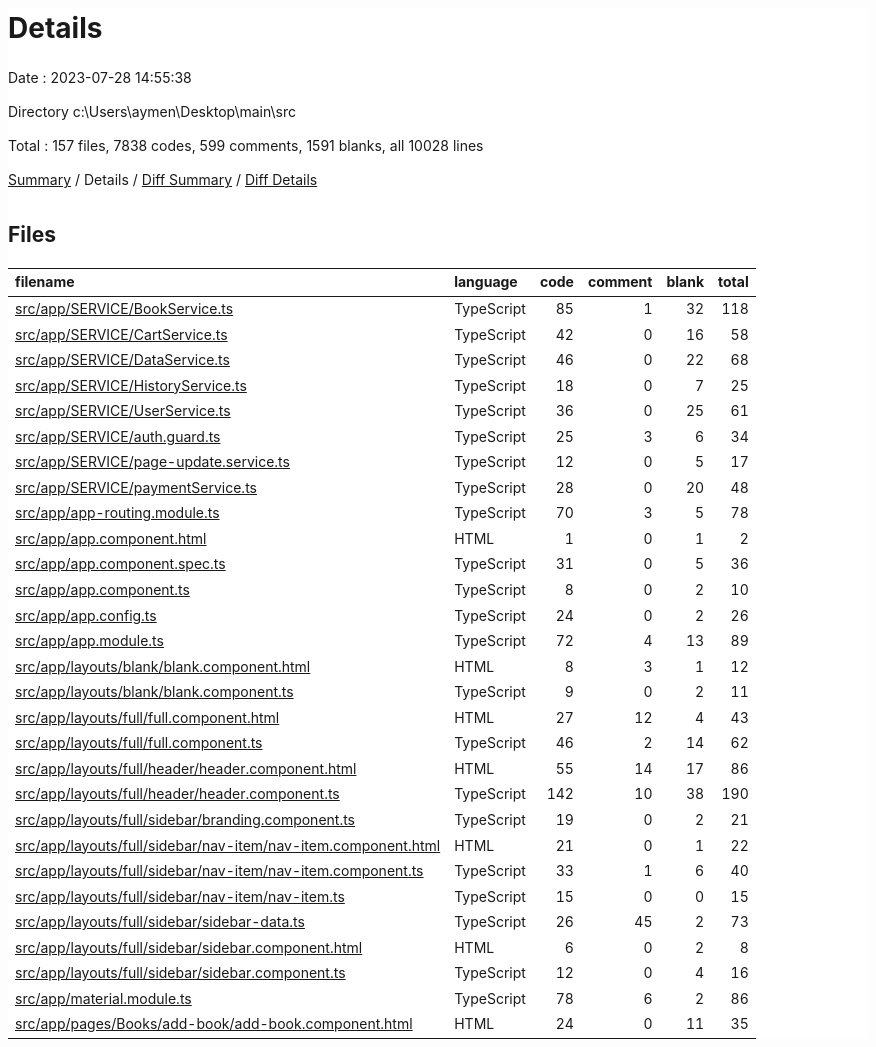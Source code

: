 # Details

Date : 2023-07-28 14:55:38

Directory c:\\Users\\aymen\\Desktop\\main\\src

Total : 157 files,  7838 codes, 599 comments, 1591 blanks, all 10028 lines

[Summary](results.md) / Details / [Diff Summary](diff.md) / [Diff Details](diff-details.md)

## Files
| filename | language | code | comment | blank | total |
| :--- | :--- | ---: | ---: | ---: | ---: |
| [src/app/SERVICE/BookService.ts](/src/app/SERVICE/BookService.ts) | TypeScript | 85 | 1 | 32 | 118 |
| [src/app/SERVICE/CartService.ts](/src/app/SERVICE/CartService.ts) | TypeScript | 42 | 0 | 16 | 58 |
| [src/app/SERVICE/DataService.ts](/src/app/SERVICE/DataService.ts) | TypeScript | 46 | 0 | 22 | 68 |
| [src/app/SERVICE/HistoryService.ts](/src/app/SERVICE/HistoryService.ts) | TypeScript | 18 | 0 | 7 | 25 |
| [src/app/SERVICE/UserService.ts](/src/app/SERVICE/UserService.ts) | TypeScript | 36 | 0 | 25 | 61 |
| [src/app/SERVICE/auth.guard.ts](/src/app/SERVICE/auth.guard.ts) | TypeScript | 25 | 3 | 6 | 34 |
| [src/app/SERVICE/page-update.service.ts](/src/app/SERVICE/page-update.service.ts) | TypeScript | 12 | 0 | 5 | 17 |
| [src/app/SERVICE/paymentService.ts](/src/app/SERVICE/paymentService.ts) | TypeScript | 28 | 0 | 20 | 48 |
| [src/app/app-routing.module.ts](/src/app/app-routing.module.ts) | TypeScript | 70 | 3 | 5 | 78 |
| [src/app/app.component.html](/src/app/app.component.html) | HTML | 1 | 0 | 1 | 2 |
| [src/app/app.component.spec.ts](/src/app/app.component.spec.ts) | TypeScript | 31 | 0 | 5 | 36 |
| [src/app/app.component.ts](/src/app/app.component.ts) | TypeScript | 8 | 0 | 2 | 10 |
| [src/app/app.config.ts](/src/app/app.config.ts) | TypeScript | 24 | 0 | 2 | 26 |
| [src/app/app.module.ts](/src/app/app.module.ts) | TypeScript | 72 | 4 | 13 | 89 |
| [src/app/layouts/blank/blank.component.html](/src/app/layouts/blank/blank.component.html) | HTML | 8 | 3 | 1 | 12 |
| [src/app/layouts/blank/blank.component.ts](/src/app/layouts/blank/blank.component.ts) | TypeScript | 9 | 0 | 2 | 11 |
| [src/app/layouts/full/full.component.html](/src/app/layouts/full/full.component.html) | HTML | 27 | 12 | 4 | 43 |
| [src/app/layouts/full/full.component.ts](/src/app/layouts/full/full.component.ts) | TypeScript | 46 | 2 | 14 | 62 |
| [src/app/layouts/full/header/header.component.html](/src/app/layouts/full/header/header.component.html) | HTML | 55 | 14 | 17 | 86 |
| [src/app/layouts/full/header/header.component.ts](/src/app/layouts/full/header/header.component.ts) | TypeScript | 142 | 10 | 38 | 190 |
| [src/app/layouts/full/sidebar/branding.component.ts](/src/app/layouts/full/sidebar/branding.component.ts) | TypeScript | 19 | 0 | 2 | 21 |
| [src/app/layouts/full/sidebar/nav-item/nav-item.component.html](/src/app/layouts/full/sidebar/nav-item/nav-item.component.html) | HTML | 21 | 0 | 1 | 22 |
| [src/app/layouts/full/sidebar/nav-item/nav-item.component.ts](/src/app/layouts/full/sidebar/nav-item/nav-item.component.ts) | TypeScript | 33 | 1 | 6 | 40 |
| [src/app/layouts/full/sidebar/nav-item/nav-item.ts](/src/app/layouts/full/sidebar/nav-item/nav-item.ts) | TypeScript | 15 | 0 | 0 | 15 |
| [src/app/layouts/full/sidebar/sidebar-data.ts](/src/app/layouts/full/sidebar/sidebar-data.ts) | TypeScript | 26 | 45 | 2 | 73 |
| [src/app/layouts/full/sidebar/sidebar.component.html](/src/app/layouts/full/sidebar/sidebar.component.html) | HTML | 6 | 0 | 2 | 8 |
| [src/app/layouts/full/sidebar/sidebar.component.ts](/src/app/layouts/full/sidebar/sidebar.component.ts) | TypeScript | 12 | 0 | 4 | 16 |
| [src/app/material.module.ts](/src/app/material.module.ts) | TypeScript | 78 | 6 | 2 | 86 |
| [src/app/pages/Books/add-book/add-book.component.html](/src/app/pages/Books/add-book/add-book.component.html) | HTML | 24 | 0 | 11 | 35 |